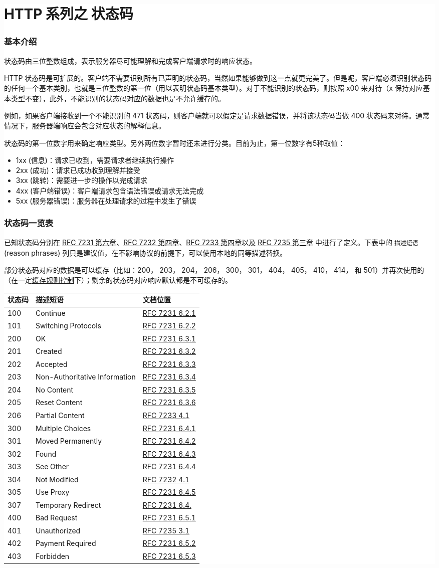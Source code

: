 # HTTP 系列之 状态码

### 基本介绍

状态码由三位整数组成，表示服务器尽可能理解和完成客户端请求时的响应状态。

HTTP 状态码是可扩展的。客户端不需要识别所有已声明的状态码，当然如果能够做到这一点就更完美了。但是呢，客户端必须识别状态码的任何一个基本类别，也就是三位整数的第一位（用以表明状态码基本类型）。对于不能识别的状态码，则按照 x00 来对待（x 保持对应基本类型不变），此外，不能识别的状态码对应的数据也是不允许缓存的。

例如，如果客户端接收到一个不能识别的 471 状态码，则客户端就可以假定是请求数据错误，并将该状态码当做 400 状态码来对待。通常情况下，服务器端响应会包含对应状态的解释信息。

状态码的第一位数字用来确定响应类型。另外两位数字暂时还未进行分类。目前为止，第一位数字有5种取值：

* 1xx (信息)：请求已收到，需要请求者继续执行操作
* 2xx (成功)：请求已成功收到理解并接受
* 3xx (跳转)：需要进一步的操作以完成请求
* 4xx (客户端错误)：客户端请求包含语法错误或请求无法完成
* 5xx (服务器错误)：服务器在处理请求的过程中发生了错误

### 状态码一览表

已知状态码分别在 [RFC 7231 第六章](https://tools.ietf.org/html/rfc7231#section-6)、[RFC 7232 第四章](https://tools.ietf.org/html/rfc7232#section-4)、[RFC 7233 第四章](https://tools.ietf.org/html/rfc7233#section-4)以及 [RFC 7235 第三章](https://tools.ietf.org/html/rfc7235#section-3) 中进行了定义。下表中的 `描述短语`(reason phrases) 列只是建议值，在不影响协议的前提下，可以使用本地的同等描述替换。

部分状态码对应的数据是可以缓存（比如：200， 203， 204， 206， 300， 301， 404， 405， 410， 414， 和 501）并再次使用的（在一定[缓存规则控制](https://tools.ietf.org/html/rfc7234)下）；剩余的状态码对应响应默认都是不可缓存的。

| 状态码        | 描述短语 | 文档位置           |
| ------------- | :-------- |:-------------|
| 100      | Continue | [RFC 7231 6.2.1](https://tools.ietf.org/html/rfc7231#section-6.2.1) |
| 101 | Switching Protocols | [RFC 7231 6.2.2](https://tools.ietf.org/html/rfc7231#section-6.2.2) |
| 200 | OK | [RFC 7231 6.3.1](https://tools.ietf.org/html/rfc7231#section-6.3.1) |
| 201 | Created | [RFC 7231 6.3.2](https://tools.ietf.org/html/rfc7231#section-6.3.2) |
| 202 | Accepted | [RFC 7231 6.3.3](https://tools.ietf.org/html/rfc7231#section-6.3.3) |
| 203 | Non-Authoritative Information | [RFC 7231 6.3.4](https://tools.ietf.org/html/rfc7231#section-6.3.4) |
| 204 | No Content | [RFC 7231 6.3.5](https://tools.ietf.org/html/rfc7231#section-6.3.5) |
| 205 | Reset Content | [RFC 7231 6.3.6](https://tools.ietf.org/html/rfc7231#section-6.3.6) |
| 206 | Partial Content | [RFC 7233 4.1](https://tools.ietf.org/html/rfc7233#section-4.1) |
| 300 | Multiple Choices | [RFC 7231 6.4.1](https://tools.ietf.org/html/rfc7231#section-6.4.1) |
| 301 | Moved Permanently | [RFC 7231 6.4.2](https://tools.ietf.org/html/rfc7231#section-6.4.2) |
| 302 | Found | [RFC 7231 6.4.3](https://tools.ietf.org/html/rfc7231#section-6.4.3) |
| 303 | See Other | [RFC 7231 6.4.4](https://tools.ietf.org/html/rfc7231#section-6.4.4) |
| 304 | Not Modified | [RFC 7232 4.1](https://tools.ietf.org/html/rfc7232#section-4.1) |
| 305 | Use Proxy | [RFC 7231 6.4.5](https://tools.ietf.org/html/rfc7231#section-6.4.5) |
| 307 | Temporary Redirect | [RFC 7231 6.4.](https://tools.ietf.org/html/rfc7231#section-6.4.7) |
| 400 | Bad Request | [RFC 7231 6.5.1](https://tools.ietf.org/html/rfc7231#section-6.5.1) |
| 401 | Unauthorized | [RFC 7235 3.1](https://tools.ietf.org/html/rfc7235#section-3.1) |
| 402 | Payment Required | [RFC 7231 6.5.2](https://tools.ietf.org/html/rfc7231#section-6.5.2) |
| 403 | Forbidden | [RFC 7231 6.5.3](https://tools.ietf.org/html/rfc7231#section-6.5.3) |